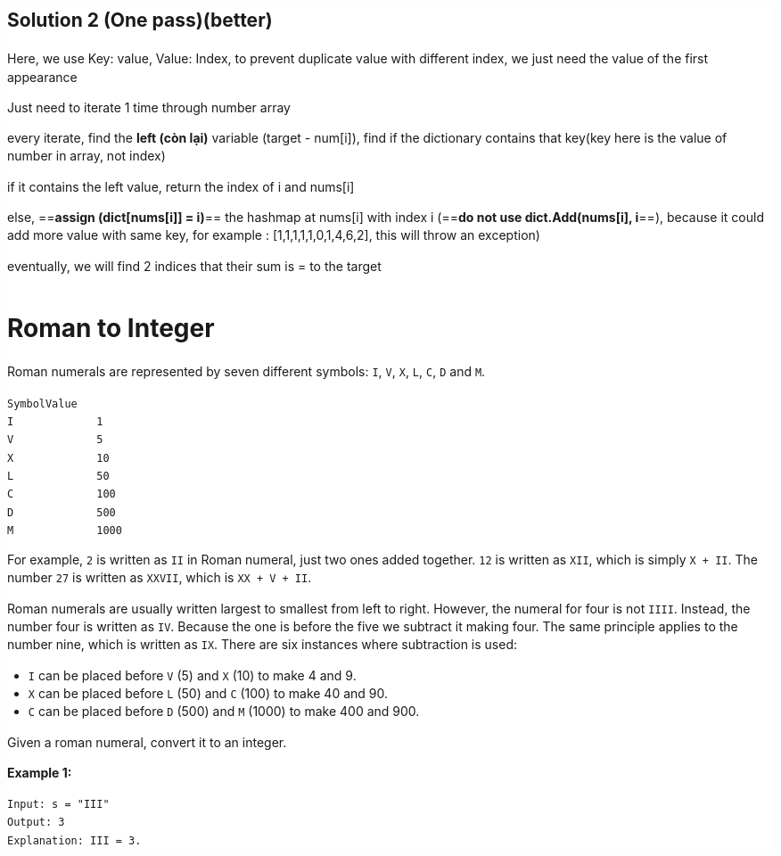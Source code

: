 
## Solution 2 (One pass)(better)

Here, we use Key: value, Value: Index, to prevent duplicate value with different index, we just need the value of the first appearance

Just need to iterate 1 time through number array

every iterate, find the **left (còn lại)** variable (target - num[i]), find if the dictionary contains that key(key here is the value of number in array, not index)

if it contains the left value, return the index of i and nums[i]

else, ==**assign (dict[nums[i]] = i)**== the hashmap at nums[i] with index i (==**do not use dict.Add(nums[i], i**==), because it could add more value with same key, for example : [1,1,1,1,1,0,1,4,6,2], this will throw an exception)

eventually, we will find 2 indices that their sum is = to the target

  

# Roman to Integer

Roman numerals are represented by seven different symbols: `I`, `V`, `X`, `L`, `C`, `D` and `M`.

```Plain
SymbolValue
I             1
V             5
X             10
L             50
C             100
D             500
M             1000
```

For example, `2` is written as `II` in Roman numeral, just two ones added together. `12` is written as `XII`, which is simply `X + II`. The number `27` is written as `XXVII`, which is `XX + V + II`.

Roman numerals are usually written largest to smallest from left to right. However, the numeral for four is not `IIII`. Instead, the number four is written as `IV`. Because the one is before the five we subtract it making four. The same principle applies to the number nine, which is written as `IX`. There are six instances where subtraction is used:

- `I` can be placed before `V` (5) and `X` (10) to make 4 and 9.
- `X` can be placed before `L` (50) and `C` (100) to make 40 and 90.
- `C` can be placed before `D` (500) and `M` (1000) to make 400 and 900.

Given a roman numeral, convert it to an integer.

**Example 1:**

```Plain
Input: s = "III"
Output: 3
Explanation: III = 3.
```
